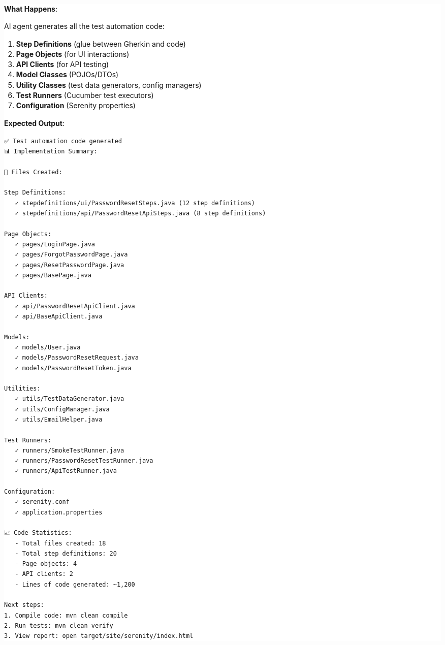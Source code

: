 **What Happens**:

AI agent generates all the test automation code:

1. **Step Definitions** (glue between Gherkin and code)
2. **Page Objects** (for UI interactions)
3. **API Clients** (for API testing)
4. **Model Classes** (POJOs/DTOs)
5. **Utility Classes** (test data generators, config managers)
6. **Test Runners** (Cucumber test executors)
7. **Configuration** (Serenity properties)

**Expected Output**:
```
✅ Test automation code generated
📊 Implementation Summary:

📄 Files Created:

Step Definitions:
   ✓ stepdefinitions/ui/PasswordResetSteps.java (12 step definitions)
   ✓ stepdefinitions/api/PasswordResetApiSteps.java (8 step definitions)

Page Objects:
   ✓ pages/LoginPage.java
   ✓ pages/ForgotPasswordPage.java
   ✓ pages/ResetPasswordPage.java
   ✓ pages/BasePage.java

API Clients:
   ✓ api/PasswordResetApiClient.java
   ✓ api/BaseApiClient.java

Models:
   ✓ models/User.java
   ✓ models/PasswordResetRequest.java
   ✓ models/PasswordResetToken.java

Utilities:
   ✓ utils/TestDataGenerator.java
   ✓ utils/ConfigManager.java
   ✓ utils/EmailHelper.java

Test Runners:
   ✓ runners/SmokeTestRunner.java
   ✓ runners/PasswordResetTestRunner.java
   ✓ runners/ApiTestRunner.java

Configuration:
   ✓ serenity.conf
   ✓ application.properties

📈 Code Statistics:
   - Total files created: 18
   - Total step definitions: 20
   - Page objects: 4
   - API clients: 2
   - Lines of code generated: ~1,200

Next steps:
1. Compile code: mvn clean compile
2. Run tests: mvn clean verify
3. View report: open target/site/serenity/index.html
```
